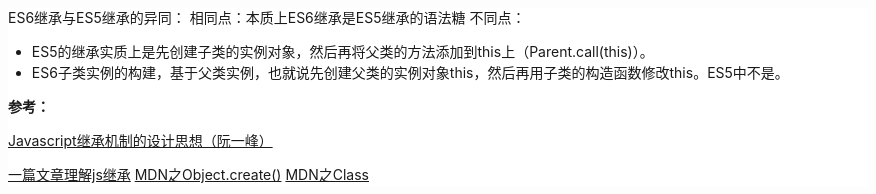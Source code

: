    ES6继承与ES5继承的异同：
相同点：本质上ES6继承是ES5继承的语法糖
   不同点：
   
   - ES5的继承实质上是先创建子类的实例对象，然后再将父类的方法添加到this上（Parent.call(this)）。
- ES6子类实例的构建，基于父类实例，也就说先创建父类的实例对象this，然后再用子类的构造函数修改this。ES5中不是。

**参考：**

[Javascript继承机制的设计思想（阮一峰）](http://www.ruanyifeng.com/blog/2011/06/designing_ideas_of_inheritance_mechanism_in_javascript.html)

[一篇文章理解js继承](https://segmentfault.com/a/1190000008321085)
[MDN之Object.create()](https://developer.mozilla.org/zh-CN/docs/Web/JavaScript/Reference/Global_Objects/Object/create)
[MDN之Class](https://developer.mozilla.org/zh-CN/docs/Web/JavaScript/Reference/Classes)



